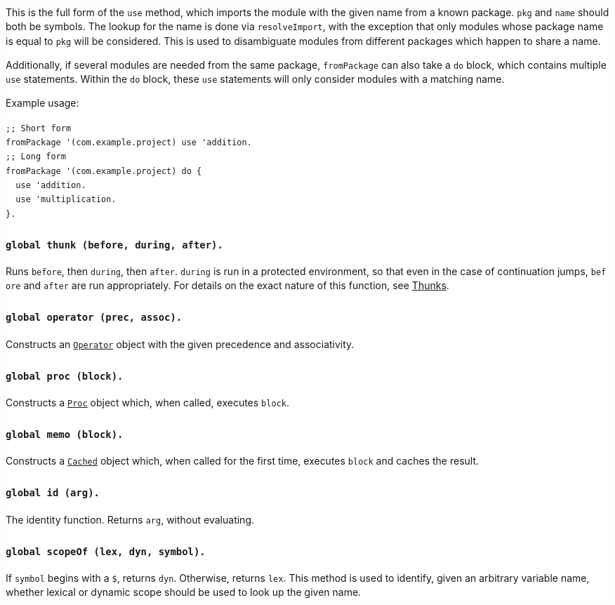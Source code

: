 This is the full form of the `use` method, which imports the module
with the given name from a known package. `pkg` and `name` should both
be symbols. The lookup for the name is done via `resolveImport`, with
the exception that only modules whose package name is equal to `pkg`
will be considered. This is used to disambiguate modules from
different packages which happen to share a name.

Additionally, if several modules are needed from the same package,
`fromPackage` can also take a `do` block, which contains multiple
`use` statements. Within the `do` block, these `use` statements will
only consider modules with a matching name.

Example usage:

    ;; Short form
    fromPackage '(com.example.project) use 'addition.
    ;; Long form
    fromPackage '(com.example.project) do {
      use 'addition.
      use 'multiplication.
    }.

### `global thunk (before, during, after).`

Runs `before`, then `during`, then `after`. `during` is run in a
protected environment, so that even in the case of continuation jumps,
`before` and `after` are run appropriately. For details on the exact
nature of this function,
see [Thunks](../i_syntax_and_semantics/ch6_controlflow.md#thunks).

### `global operator (prec, assoc).`

Constructs an [`Operator`](operator.md) object with the given
precedence and associativity.

### `global proc (block).`

Constructs a [`Proc`](proc.md) object which, when called, executes
`block`.

### `global memo (block).`

Constructs a [`Cached`](cached.md) object which, when called for the
first time, executes `block` and caches the result.

### `global id (arg).`

The identity function. Returns `arg`, without evaluating.

### `global scopeOf (lex, dyn, symbol).`

If `symbol` begins with a `$`, returns `dyn`. Otherwise, returns
`lex`. This method is used to identify, given an arbitrary variable
name, whether lexical or dynamic scope should be used to look up the
given name.
